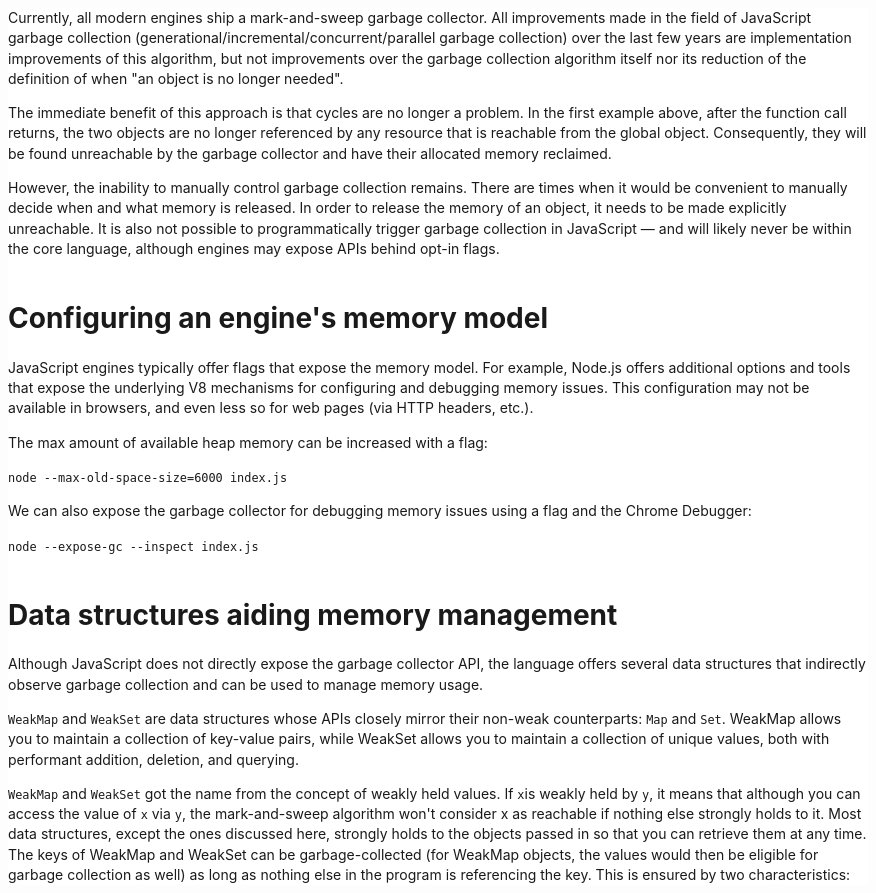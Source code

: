Currently, all modern engines ship a mark-and-sweep garbage collector. All improvements made in the field of JavaScript garbage collection (generational/incremental/concurrent/parallel garbage collection) over the last few years are implementation improvements of this algorithm, but not improvements over the garbage collection algorithm itself nor its reduction of the definition of when "an object is no longer needed". <br>

The immediate benefit of this approach is that cycles are no longer a problem. In the first example above, after the function call returns, the two objects are no longer referenced by any resource that is reachable from the global object. Consequently, they will be found unreachable by the garbage collector and have their allocated memory reclaimed. <br>

However, the inability to manually control garbage collection remains. There are times when it would be convenient to manually decide when and what memory is released. In order to release the memory of an object, it needs to be made explicitly unreachable. It is also not possible to programmatically trigger garbage collection in JavaScript — and will likely never be within the core language, although engines may expose APIs behind opt-in flags. <br>

# Configuring an engine's memory model

JavaScript engines typically offer flags that expose the memory model. For example, Node.js offers additional options and tools that expose the underlying V8 mechanisms for configuring and debugging memory issues. This configuration may not be available in browsers, and even less so for web pages (via HTTP headers, etc.). <br>

The max amount of available heap memory can be increased with a flag: <br>

```
node --max-old-space-size=6000 index.js
```

We can also expose the garbage collector for debugging memory issues using a flag and the Chrome Debugger: <br>

```
node --expose-gc --inspect index.js

```

# Data structures aiding memory management

Although JavaScript does not directly expose the garbage collector API, the language offers several data structures that indirectly observe garbage collection and can be used to manage memory usage. <br>

`WeakMap` and `WeakSet` are data structures whose APIs closely mirror their non-weak counterparts: `Map` and `Set`. WeakMap allows you to maintain a collection of key-value pairs, while WeakSet allows you to maintain a collection of unique values, both with performant addition, deletion, and querying. <br>

`WeakMap` and `WeakSet` got the name from the concept of weakly held values. If `x`is weakly held by `y`, it means that although you can access the value of `x` via `y`, the mark-and-sweep algorithm won't consider x as reachable if nothing else strongly holds to it. Most data structures, except the ones discussed here, strongly holds to the objects passed in so that you can retrieve them at any time. The keys of WeakMap and WeakSet can be garbage-collected (for WeakMap objects, the values would then be eligible for garbage collection as well) as long as nothing else in the program is referencing the key. This is ensured by two characteristics: <br>
